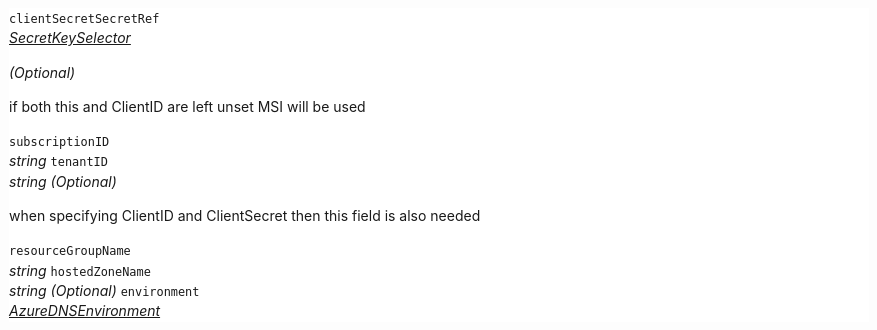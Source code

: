 <code>clientSecretSecretRef</code></br>
<em>
<a href="#meta.cert-manager.io/v1.SecretKeySelector">
SecretKeySelector
</a>
</em>
</td>
<td>
<em>(Optional)</em>
<p>if both this and ClientID are left unset MSI will be used</p>
</td>
</tr>
<tr>
<td>
<code>subscriptionID</code></br>
<em>
string
</em>
</td>
<td>
</td>
</tr>
<tr>
<td>
<code>tenantID</code></br>
<em>
string
</em>
</td>
<td>
<em>(Optional)</em>
<p>when specifying ClientID and ClientSecret then this field is also needed</p>
</td>
</tr>
<tr>
<td>
<code>resourceGroupName</code></br>
<em>
string
</em>
</td>
<td>
</td>
</tr>
<tr>
<td>
<code>hostedZoneName</code></br>
<em>
string
</em>
</td>
<td>
<em>(Optional)</em>
</td>
</tr>
<tr>
<td>
<code>environment</code></br>
<em>
<a href="#acme.cert-manager.io/v1.AzureDNSEnvironment">
AzureDNSEnvironment
</a>
</em>
</td>